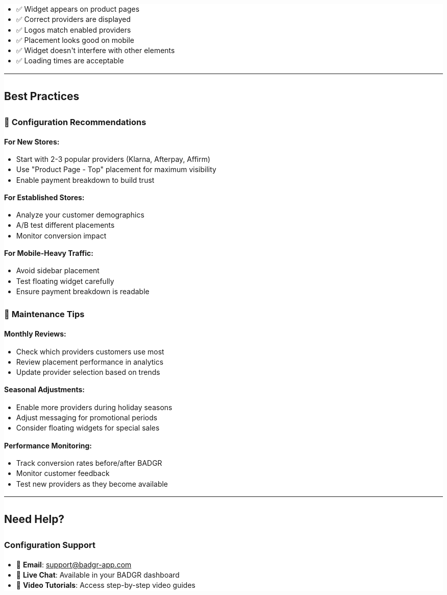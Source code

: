 - ✅ Widget appears on product pages
- ✅ Correct providers are displayed
- ✅ Logos match enabled providers
- ✅ Placement looks good on mobile
- ✅ Widget doesn't interfere with other elements
- ✅ Loading times are acceptable

---

## Best Practices

### 🎯 **Configuration Recommendations**

**For New Stores:**
- Start with 2-3 popular providers (Klarna, Afterpay, Affirm)
- Use "Product Page - Top" placement for maximum visibility
- Enable payment breakdown to build trust

**For Established Stores:**
- Analyze your customer demographics
- A/B test different placements
- Monitor conversion impact

**For Mobile-Heavy Traffic:**
- Avoid sidebar placement
- Test floating widget carefully
- Ensure payment breakdown is readable

### 🔧 **Maintenance Tips**

**Monthly Reviews:**
- Check which providers customers use most
- Review placement performance in analytics
- Update provider selection based on trends

**Seasonal Adjustments:**
- Enable more providers during holiday seasons
- Adjust messaging for promotional periods
- Consider floating widgets for special sales

**Performance Monitoring:**
- Track conversion rates before/after BADGR
- Monitor customer feedback
- Test new providers as they become available

---

## Need Help?

### Configuration Support
- 📧 **Email**: support@badgr-app.com
- 💬 **Live Chat**: Available in your BADGR dashboard
- 📖 **Video Tutorials**: Access step-by-step video guides
